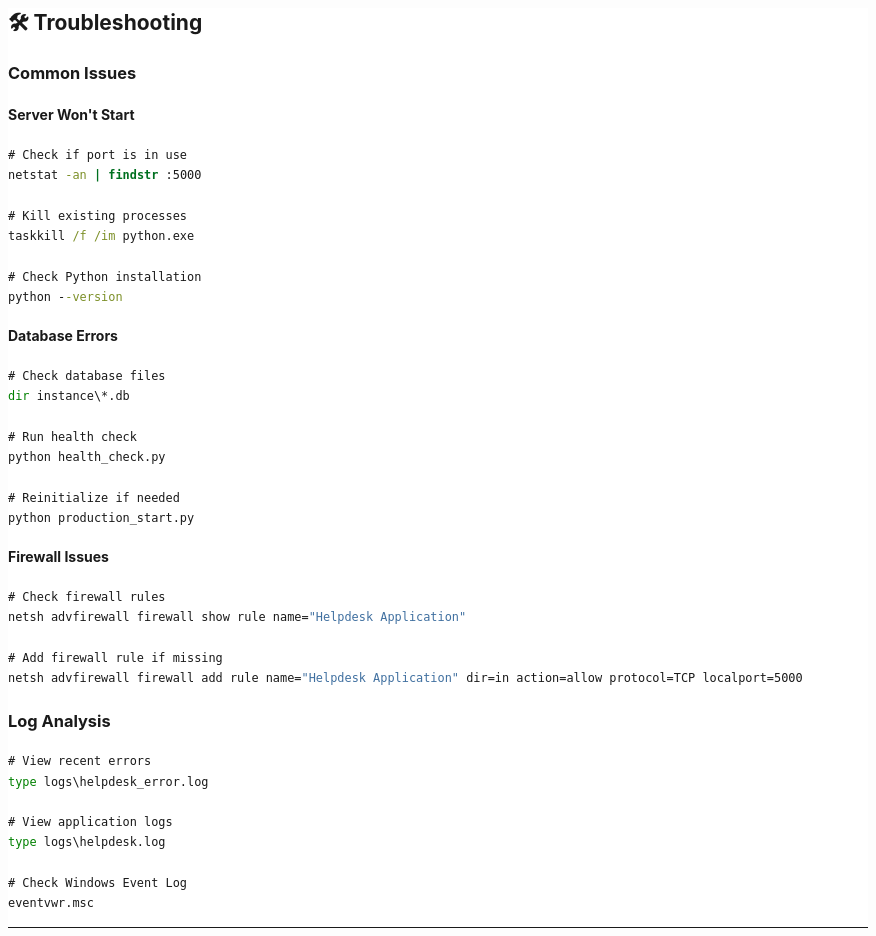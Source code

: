 
## 🛠️ **Troubleshooting**

### **Common Issues**

#### **Server Won't Start**
```cmd
# Check if port is in use
netstat -an | findstr :5000

# Kill existing processes
taskkill /f /im python.exe

# Check Python installation
python --version
```

#### **Database Errors**
```cmd
# Check database files
dir instance\*.db

# Run health check
python health_check.py

# Reinitialize if needed
python production_start.py
```

#### **Firewall Issues**
```cmd
# Check firewall rules
netsh advfirewall firewall show rule name="Helpdesk Application"

# Add firewall rule if missing
netsh advfirewall firewall add rule name="Helpdesk Application" dir=in action=allow protocol=TCP localport=5000
```

### **Log Analysis**
```cmd
# View recent errors
type logs\helpdesk_error.log

# View application logs
type logs\helpdesk.log

# Check Windows Event Log
eventvwr.msc
```

---
